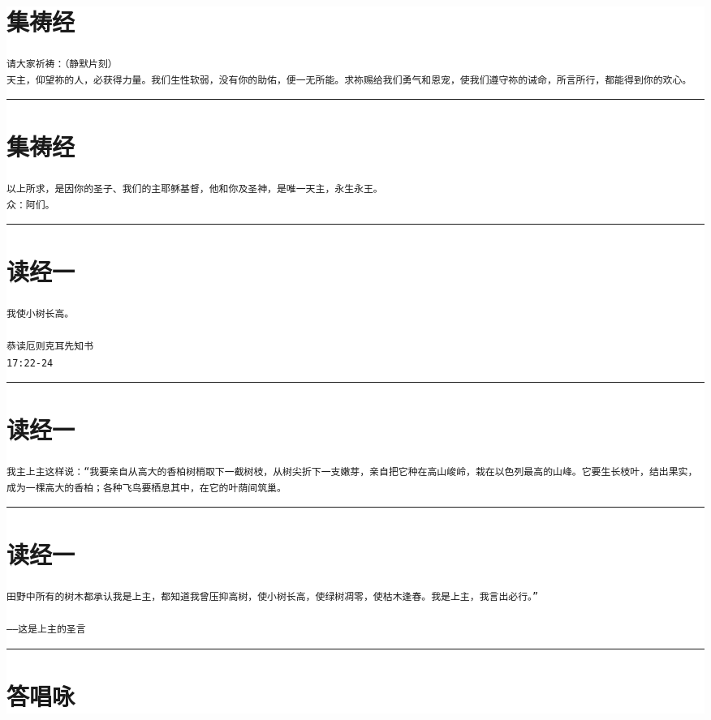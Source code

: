 
# 集祷经

    请大家祈祷：（静默片刻）
    天主，仰望祢的人，必获得力量。我们生性软弱，没有你的助佑，便一无所能。求祢赐给我们勇气和恩宠，使我们遵守祢的诫命，所言所行，都能得到你的欢心。

---

# 集祷经

    以上所求，是因你的圣子、我们的主耶稣基督，他和你及圣神，是唯一天主，永生永王。
    众：阿们。

---

# 读经一

    我使小树长高。
    
    恭读厄则克耳先知书 
    17:22-24

---

# 读经一

    我主上主这样说：“我要亲自从高大的香柏树梢取下一截树枝，从树尖折下一支嫩芽，亲自把它种在高山峻岭，栽在以色列最高的山峰。它要生长枝叶，结出果实，成为一棵高大的香柏；各种飞鸟要栖息其中，在它的叶荫间筑巢。

---

# 读经一

    田野中所有的树木都承认我是上主，都知道我曾压抑高树，使小树长高，使绿树凋零，使枯木逢春。我是上主，我言出必行。”
    
    ——这是上主的圣言

---

# 答唱咏
